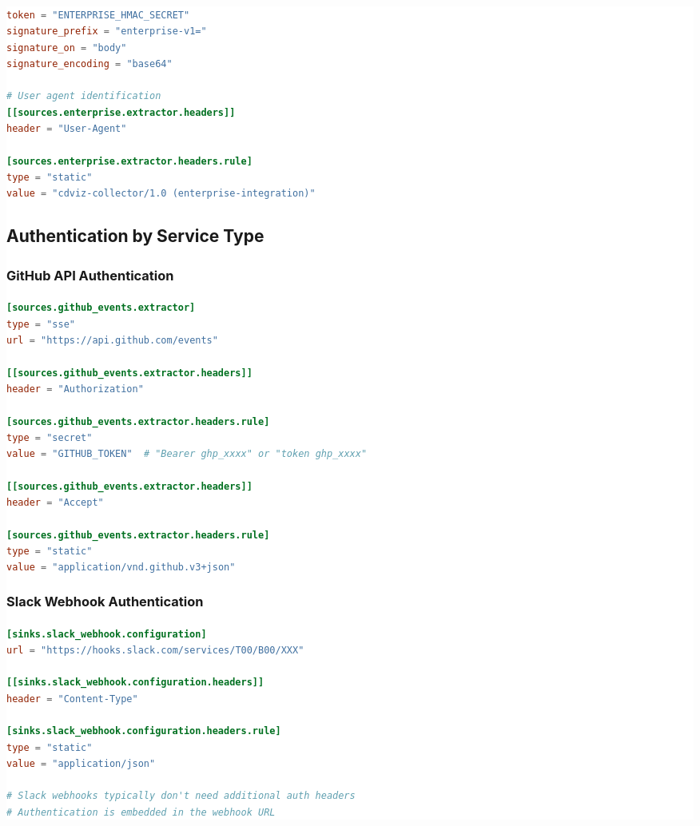 ```toml
token = "ENTERPRISE_HMAC_SECRET"
signature_prefix = "enterprise-v1="
signature_on = "body"
signature_encoding = "base64"

# User agent identification
[[sources.enterprise.extractor.headers]]
header = "User-Agent"

[sources.enterprise.extractor.headers.rule]
type = "static"
value = "cdviz-collector/1.0 (enterprise-integration)"
```

## Authentication by Service Type

### GitHub API Authentication

```toml
[sources.github_events.extractor]
type = "sse"
url = "https://api.github.com/events"

[[sources.github_events.extractor.headers]]
header = "Authorization"

[sources.github_events.extractor.headers.rule]
type = "secret"
value = "GITHUB_TOKEN"  # "Bearer ghp_xxxx" or "token ghp_xxxx"

[[sources.github_events.extractor.headers]]
header = "Accept"

[sources.github_events.extractor.headers.rule]
type = "static"
value = "application/vnd.github.v3+json"
```

### Slack Webhook Authentication

```toml
[sinks.slack_webhook.configuration]
url = "https://hooks.slack.com/services/T00/B00/XXX"

[[sinks.slack_webhook.configuration.headers]]
header = "Content-Type"

[sinks.slack_webhook.configuration.headers.rule]
type = "static"
value = "application/json"

# Slack webhooks typically don't need additional auth headers
# Authentication is embedded in the webhook URL
```
